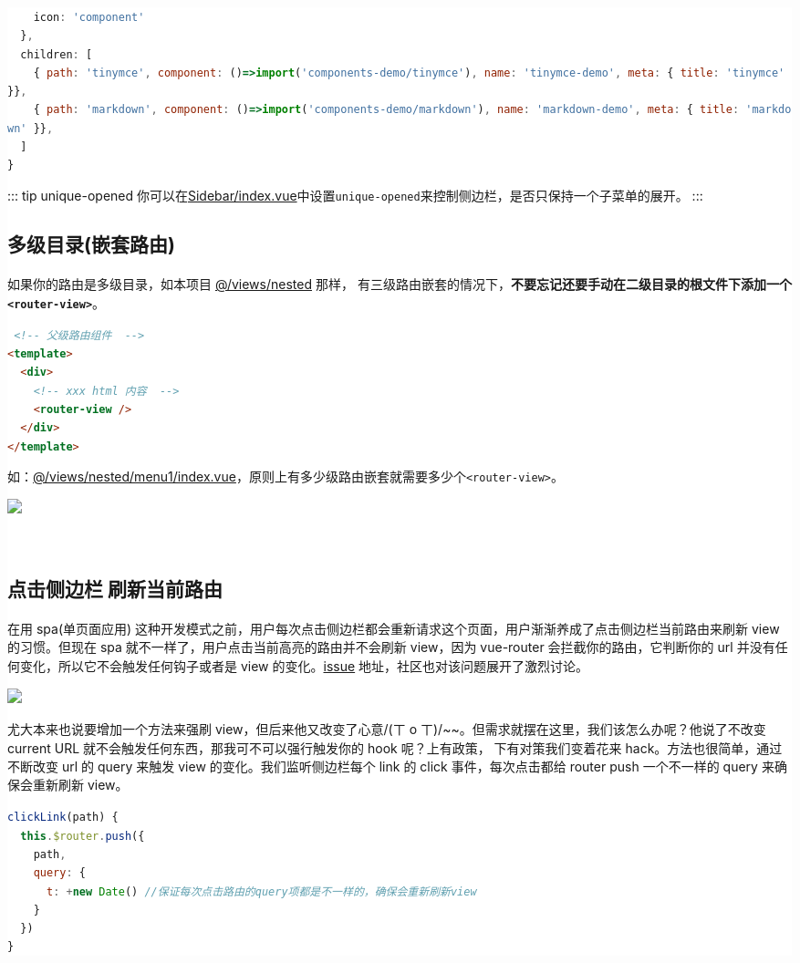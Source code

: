 ```js
    icon: 'component'
  },
  children: [
    { path: 'tinymce', component: ()=>import('components-demo/tinymce'), name: 'tinymce-demo', meta: { title: 'tinymce' }},
    { path: 'markdown', component: ()=>import('components-demo/markdown'), name: 'markdown-demo', meta: { title: 'markdown' }},
  ]
}
```

::: tip unique-opened
你可以在[Sidebar/index.vue](https://github.com/adempiere/adempiere-vue/blob/master/src/layout/components/Sidebar/index.vue)中设置`unique-opened`来控制侧边栏，是否只保持一个子菜单的展开。
:::

## 多级目录(嵌套路由)

如果你的路由是多级目录，如本项目 [@/views/nested](https://github.com/adempiere/adempiere-vue/tree/master/src/views/nested) 那样， 有三级路由嵌套的情况下，**不要忘记还要手动在二级目录的根文件下添加一个 `<router-view>`**。

```html
 <!-- 父级路由组件  -->
<template>
  <div>
    <!-- xxx html 内容  -->
    <router-view />
  </div>
</template>
```

如：[@/views/nested/menu1/index.vue](https://github.com/adempiere/adempiere-vue/blob/master/src/views/nested/menu1/index.vue)，原则上有多少级路由嵌套就需要多少个`<router-view>`。

![](https://adempiere-vue.gitee.io/gitee-cdn/adempiere-vue-site/9459de62-64d0-4819-9730-daf3f9889018.png)

<br/>

## 点击侧边栏 刷新当前路由

在用 spa(单页面应用) 这种开发模式之前，用户每次点击侧边栏都会重新请求这个页面，用户渐渐养成了点击侧边栏当前路由来刷新 view 的习惯。但现在 spa 就不一样了，用户点击当前高亮的路由并不会刷新 view，因为 vue-router 会拦截你的路由，它判断你的 url 并没有任何变化，所以它不会触发任何钩子或者是 view 的变化。[issue](https://github.com/vuejs/vue-router/issues/296) 地址，社区也对该问题展开了激烈讨论。

![](https://adempiere-vue.gitee.io/gitee-cdn/adempiere-vue-site/5d0b0391-ea6a-45f2-943e-aff5dbe74d12.png)

尤大本来也说要增加一个方法来强刷 view，但后来他又改变了心意/(ㄒ o ㄒ)/~~。但需求就摆在这里，我们该怎么办呢？他说了不改变 current URL 就不会触发任何东西，那我可不可以强行触发你的 hook 呢？上有政策， 下有对策我们变着花来 hack。方法也很简单，通过不断改变 url 的 query 来触发 view 的变化。我们监听侧边栏每个 link 的 click 事件，每次点击都给 router push 一个不一样的 query 来确保会重新刷新 view。

```js
clickLink(path) {
  this.$router.push({
    path,
    query: {
      t: +new Date() //保证每次点击路由的query项都是不一样的，确保会重新刷新view
    }
  })
}
```
